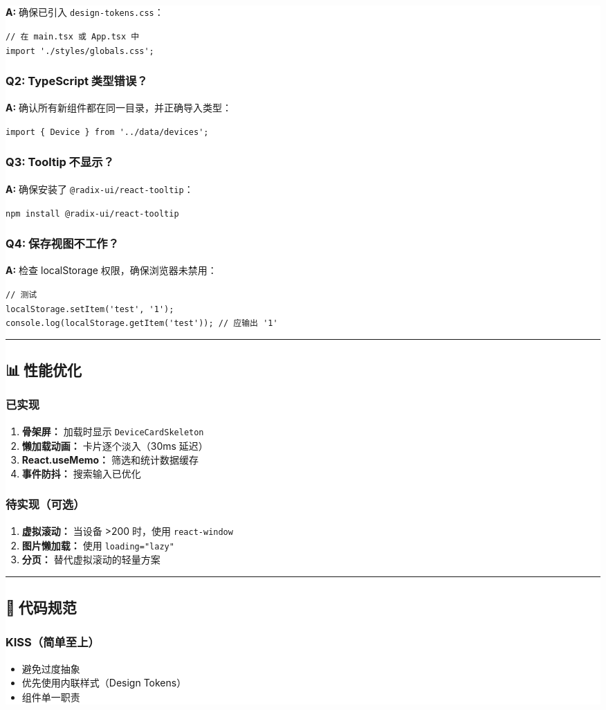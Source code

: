 **A:** 确保已引入 `design-tokens.css`：
```tsx
// 在 main.tsx 或 App.tsx 中
import './styles/globals.css';
```

### Q2: TypeScript 类型错误？

**A:** 确认所有新组件都在同一目录，并正确导入类型：
```tsx
import { Device } from '../data/devices';
```

### Q3: Tooltip 不显示？

**A:** 确保安装了 `@radix-ui/react-tooltip`：
```bash
npm install @radix-ui/react-tooltip
```

### Q4: 保存视图不工作？

**A:** 检查 localStorage 权限，确保浏览器未禁用：
```tsx
// 测试
localStorage.setItem('test', '1');
console.log(localStorage.getItem('test')); // 应输出 '1'
```

---

## 📊 性能优化

### 已实现
1. **骨架屏：** 加载时显示 `DeviceCardSkeleton`
2. **懒加载动画：** 卡片逐个淡入（30ms 延迟）
3. **React.useMemo：** 筛选和统计数据缓存
4. **事件防抖：** 搜索输入已优化

### 待实现（可选）
1. **虚拟滚动：** 当设备 >200 时，使用 `react-window`
2. **图片懒加载：** 使用 `loading="lazy"`
3. **分页：** 替代虚拟滚动的轻量方案

---

## 📝 代码规范

### KISS（简单至上）
- 避免过度抽象
- 优先使用内联样式（Design Tokens）
- 组件单一职责
